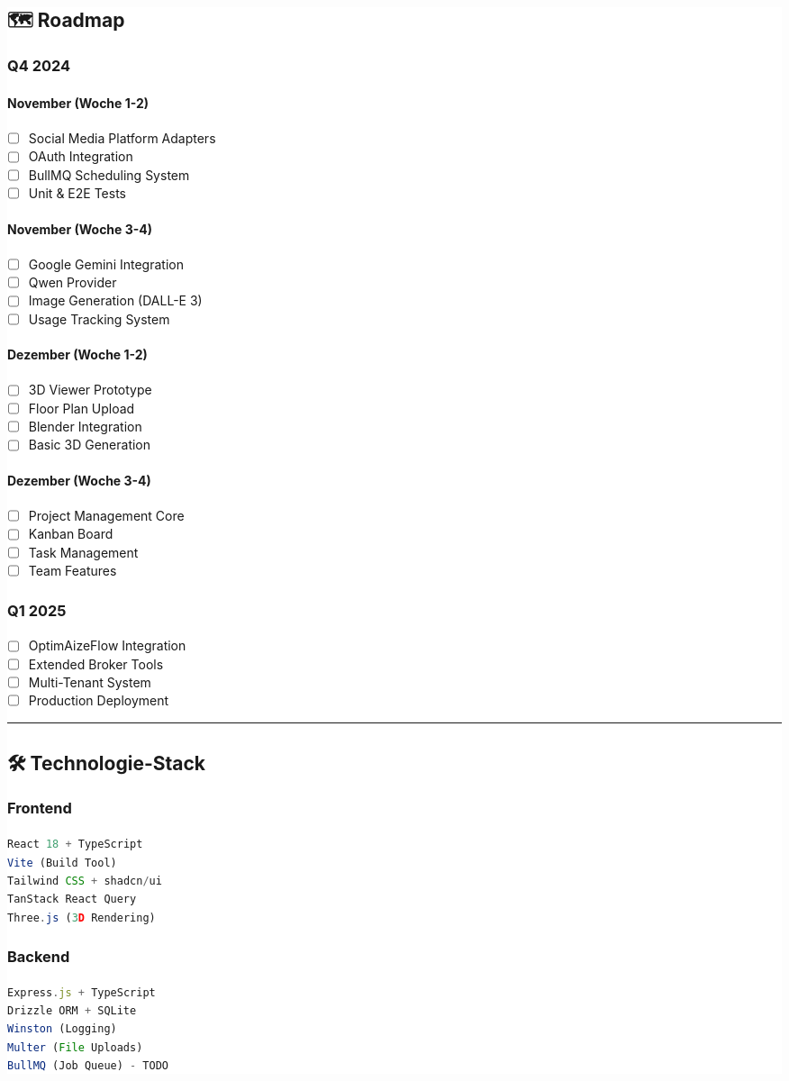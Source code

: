
## 🗺️ Roadmap

### Q4 2024

#### November (Woche 1-2)
- [ ] Social Media Platform Adapters
- [ ] OAuth Integration
- [ ] BullMQ Scheduling System
- [ ] Unit & E2E Tests

#### November (Woche 3-4)
- [ ] Google Gemini Integration
- [ ] Qwen Provider
- [ ] Image Generation (DALL-E 3)
- [ ] Usage Tracking System

#### Dezember (Woche 1-2)
- [ ] 3D Viewer Prototype
- [ ] Floor Plan Upload
- [ ] Blender Integration
- [ ] Basic 3D Generation

#### Dezember (Woche 3-4)
- [ ] Project Management Core
- [ ] Kanban Board
- [ ] Task Management
- [ ] Team Features

### Q1 2025

- [ ] OptimAizeFlow Integration
- [ ] Extended Broker Tools
- [ ] Multi-Tenant System
- [ ] Production Deployment

---

## 🛠️ Technologie-Stack

### Frontend
```typescript
React 18 + TypeScript
Vite (Build Tool)
Tailwind CSS + shadcn/ui
TanStack React Query
Three.js (3D Rendering)
```

### Backend
```typescript
Express.js + TypeScript
Drizzle ORM + SQLite
Winston (Logging)
Multer (File Uploads)
BullMQ (Job Queue) - TODO
```
